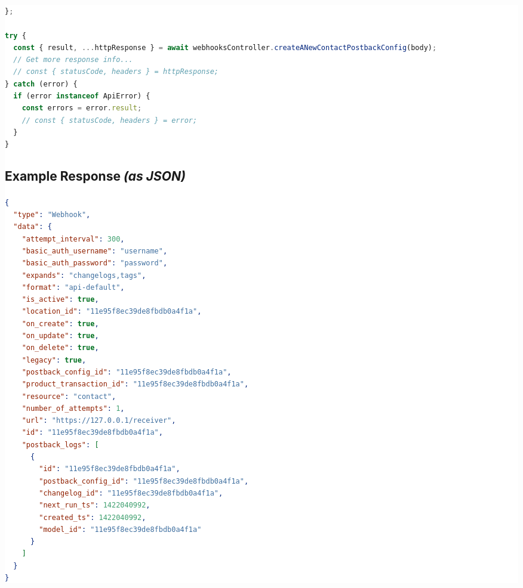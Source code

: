 ```ts
};

try {
  const { result, ...httpResponse } = await webhooksController.createANewContactPostbackConfig(body);
  // Get more response info...
  // const { statusCode, headers } = httpResponse;
} catch (error) {
  if (error instanceof ApiError) {
    const errors = error.result;
    // const { statusCode, headers } = error;
  }
}
```

## Example Response *(as JSON)*

```json
{
  "type": "Webhook",
  "data": {
    "attempt_interval": 300,
    "basic_auth_username": "username",
    "basic_auth_password": "password",
    "expands": "changelogs,tags",
    "format": "api-default",
    "is_active": true,
    "location_id": "11e95f8ec39de8fbdb0a4f1a",
    "on_create": true,
    "on_update": true,
    "on_delete": true,
    "legacy": true,
    "postback_config_id": "11e95f8ec39de8fbdb0a4f1a",
    "product_transaction_id": "11e95f8ec39de8fbdb0a4f1a",
    "resource": "contact",
    "number_of_attempts": 1,
    "url": "https://127.0.0.1/receiver",
    "id": "11e95f8ec39de8fbdb0a4f1a",
    "postback_logs": [
      {
        "id": "11e95f8ec39de8fbdb0a4f1a",
        "postback_config_id": "11e95f8ec39de8fbdb0a4f1a",
        "changelog_id": "11e95f8ec39de8fbdb0a4f1a",
        "next_run_ts": 1422040992,
        "created_ts": 1422040992,
        "model_id": "11e95f8ec39de8fbdb0a4f1a"
      }
    ]
  }
}
```
